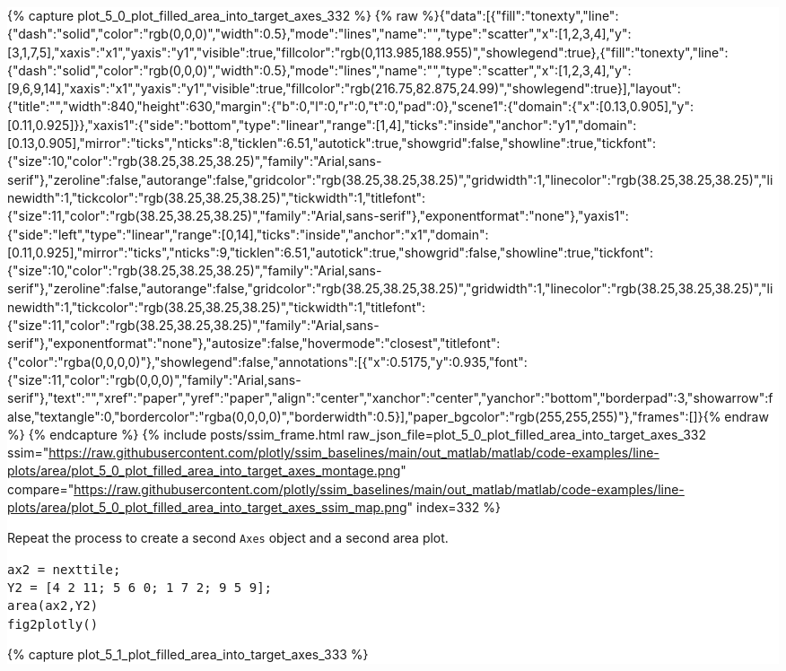 {% capture plot_5_0_plot_filled_area_into_target_axes_332 %}
  {% raw %}{"data":[{"fill":"tonexty","line":{"dash":"solid","color":"rgb(0,0,0)","width":0.5},"mode":"lines","name":"","type":"scatter","x":[1,2,3,4],"y":[3,1,7,5],"xaxis":"x1","yaxis":"y1","visible":true,"fillcolor":"rgb(0,113.985,188.955)","showlegend":true},{"fill":"tonexty","line":{"dash":"solid","color":"rgb(0,0,0)","width":0.5},"mode":"lines","name":"","type":"scatter","x":[1,2,3,4],"y":[9,6,9,14],"xaxis":"x1","yaxis":"y1","visible":true,"fillcolor":"rgb(216.75,82.875,24.99)","showlegend":true}],"layout":{"title":"","width":840,"height":630,"margin":{"b":0,"l":0,"r":0,"t":0,"pad":0},"scene1":{"domain":{"x":[0.13,0.905],"y":[0.11,0.925]}},"xaxis1":{"side":"bottom","type":"linear","range":[1,4],"ticks":"inside","anchor":"y1","domain":[0.13,0.905],"mirror":"ticks","nticks":8,"ticklen":6.51,"autotick":true,"showgrid":false,"showline":true,"tickfont":{"size":10,"color":"rgb(38.25,38.25,38.25)","family":"Arial,sans-serif"},"zeroline":false,"autorange":false,"gridcolor":"rgb(38.25,38.25,38.25)","gridwidth":1,"linecolor":"rgb(38.25,38.25,38.25)","linewidth":1,"tickcolor":"rgb(38.25,38.25,38.25)","tickwidth":1,"titlefont":{"size":11,"color":"rgb(38.25,38.25,38.25)","family":"Arial,sans-serif"},"exponentformat":"none"},"yaxis1":{"side":"left","type":"linear","range":[0,14],"ticks":"inside","anchor":"x1","domain":[0.11,0.925],"mirror":"ticks","nticks":9,"ticklen":6.51,"autotick":true,"showgrid":false,"showline":true,"tickfont":{"size":10,"color":"rgb(38.25,38.25,38.25)","family":"Arial,sans-serif"},"zeroline":false,"autorange":false,"gridcolor":"rgb(38.25,38.25,38.25)","gridwidth":1,"linecolor":"rgb(38.25,38.25,38.25)","linewidth":1,"tickcolor":"rgb(38.25,38.25,38.25)","tickwidth":1,"titlefont":{"size":11,"color":"rgb(38.25,38.25,38.25)","family":"Arial,sans-serif"},"exponentformat":"none"},"autosize":false,"hovermode":"closest","titlefont":{"color":"rgba(0,0,0,0)"},"showlegend":false,"annotations":[{"x":0.5175,"y":0.935,"font":{"size":11,"color":"rgb(0,0,0)","family":"Arial,sans-serif"},"text":"","xref":"paper","yref":"paper","align":"center","xanchor":"center","yanchor":"bottom","borderpad":3,"showarrow":false,"textangle":0,"bordercolor":"rgba(0,0,0,0)","borderwidth":0.5}],"paper_bgcolor":"rgb(255,255,255)"},"frames":[]}{% endraw %}
{% endcapture %}
{% include posts/ssim_frame.html 
  raw_json_file=plot_5_0_plot_filled_area_into_target_axes_332
  ssim="https://raw.githubusercontent.com/plotly/ssim_baselines/main/out_matlab/matlab/code-examples/line-plots/area/plot_5_0_plot_filled_area_into_target_axes_montage.png" 
  compare="https://raw.githubusercontent.com/plotly/ssim_baselines/main/out_matlab/matlab/code-examples/line-plots/area/plot_5_0_plot_filled_area_into_target_axes_ssim_map.png" 
  index=332
%}

Repeat the process to create a second `Axes` object and a second area plot.

<pre class="mcode">
ax2 = nexttile;
Y2 = [4 2 11; 5 6 0; 1 7 2; 9 5 9];
area(ax2,Y2)
fig2plotly()
</pre>

{% capture plot_5_1_plot_filled_area_into_target_axes_333 %}